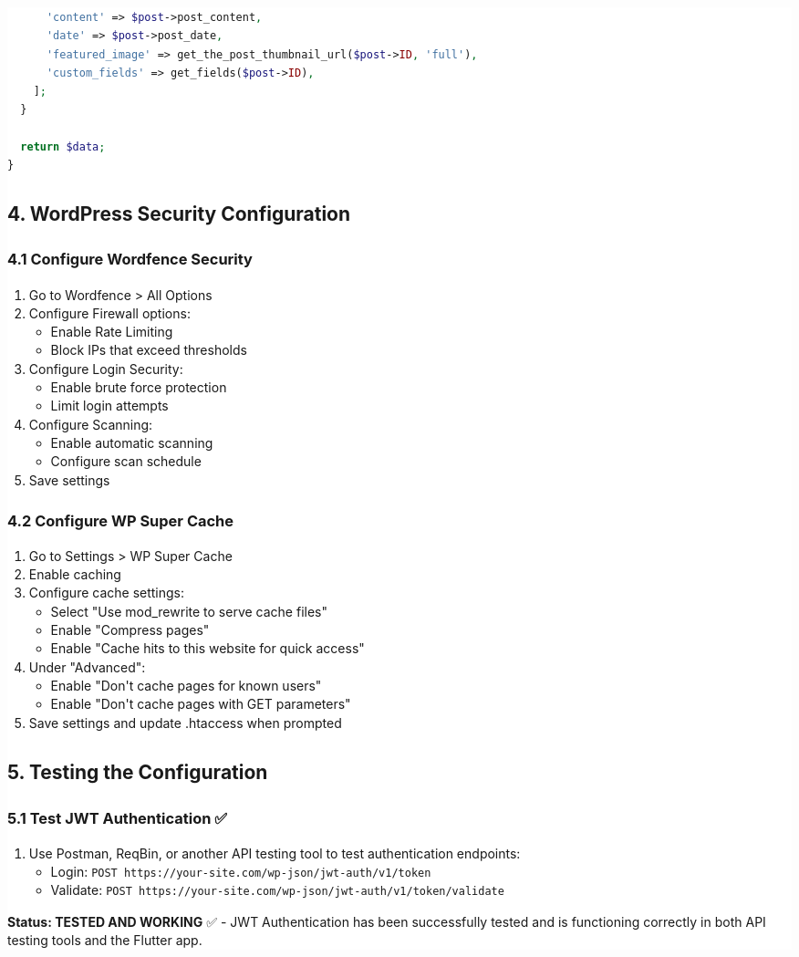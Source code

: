 ```php
      'content' => $post->post_content,
      'date' => $post->post_date,
      'featured_image' => get_the_post_thumbnail_url($post->ID, 'full'),
      'custom_fields' => get_fields($post->ID),
    ];
  }

  return $data;
}
```

## 4. WordPress Security Configuration

### 4.1 Configure Wordfence Security

1. Go to Wordfence > All Options
2. Configure Firewall options:
   - Enable Rate Limiting
   - Block IPs that exceed thresholds
3. Configure Login Security:
   - Enable brute force protection
   - Limit login attempts
4. Configure Scanning:
   - Enable automatic scanning
   - Configure scan schedule
5. Save settings

### 4.2 Configure WP Super Cache

1. Go to Settings > WP Super Cache
2. Enable caching
3. Configure cache settings:
   - Select "Use mod_rewrite to serve cache files"
   - Enable "Compress pages"
   - Enable "Cache hits to this website for quick access"
4. Under "Advanced":
   - Enable "Don't cache pages for known users"
   - Enable "Don't cache pages with GET parameters"
5. Save settings and update .htaccess when prompted

## 5. Testing the Configuration

### 5.1 Test JWT Authentication ✅

1. Use Postman, ReqBin, or another API testing tool to test authentication endpoints:
   - Login: `POST https://your-site.com/wp-json/jwt-auth/v1/token`
   - Validate: `POST https://your-site.com/wp-json/jwt-auth/v1/token/validate`

**Status: TESTED AND WORKING** ✅ - JWT Authentication has been successfully tested and is functioning correctly in both API testing tools and the Flutter app.
